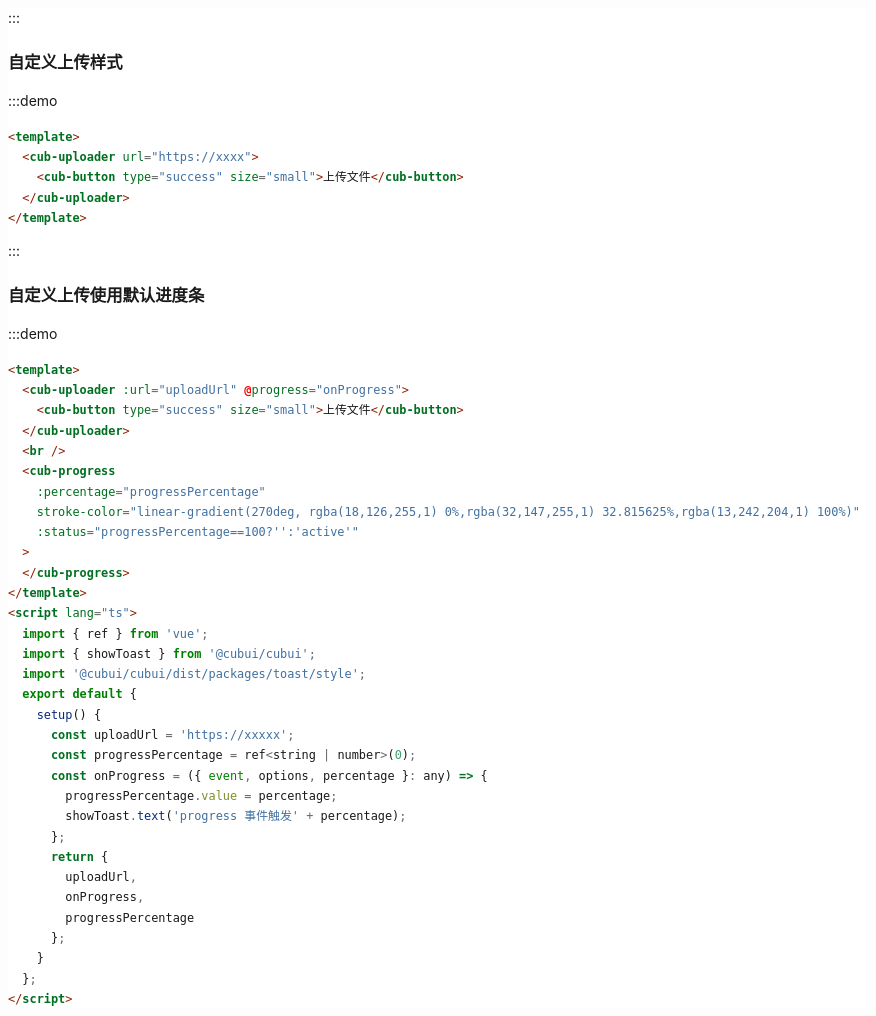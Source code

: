 :::

### 自定义上传样式

:::demo

```html
<template>
  <cub-uploader url="https://xxxx">
    <cub-button type="success" size="small">上传文件</cub-button>
  </cub-uploader>
</template>
```

:::

### 自定义上传使用默认进度条

:::demo

```html
<template>
  <cub-uploader :url="uploadUrl" @progress="onProgress">
    <cub-button type="success" size="small">上传文件</cub-button>
  </cub-uploader>
  <br />
  <cub-progress
    :percentage="progressPercentage"
    stroke-color="linear-gradient(270deg, rgba(18,126,255,1) 0%,rgba(32,147,255,1) 32.815625%,rgba(13,242,204,1) 100%)"
    :status="progressPercentage==100?'':'active'"
  >
  </cub-progress>
</template>
<script lang="ts">
  import { ref } from 'vue';
  import { showToast } from '@cubui/cubui';
  import '@cubui/cubui/dist/packages/toast/style';
  export default {
    setup() {
      const uploadUrl = 'https://xxxxx';
      const progressPercentage = ref<string | number>(0);
      const onProgress = ({ event, options, percentage }: any) => {
        progressPercentage.value = percentage;
        showToast.text('progress 事件触发' + percentage);
      };
      return {
        uploadUrl,
        onProgress,
        progressPercentage
      };
    }
  };
</script>
```
